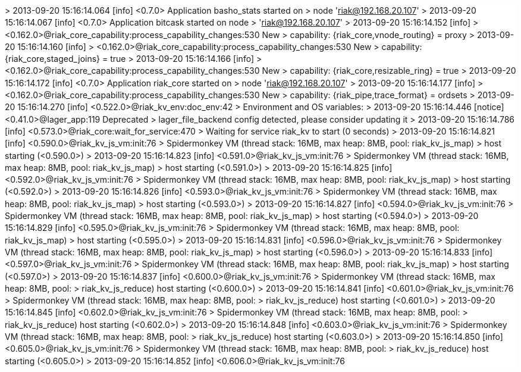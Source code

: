 &gt; 2013-09-20 15:16:14.064 [info] &lt;0.7.0&gt; Application basho\_stats started on
&gt; node 'riak@192.168.20.107'
&gt; 2013-09-20 15:16:14.067 [info] &lt;0.7.0&gt; Application bitcask started on node
&gt; 'riak@192.168.20.107'
&gt; 2013-09-20 15:16:14.152 [info]
&gt; &lt;0.162.0&gt;@riak\_core\_capability:process\_capability\_changes:530 New
&gt; capability: {riak\_core,vnode\_routing} = proxy
&gt; 2013-09-20 15:16:14.160 [info]
&gt; &lt;0.162.0&gt;@riak\_core\_capability:process\_capability\_changes:530 New
&gt; capability: {riak\_core,staged\_joins} = true
&gt; 2013-09-20 15:16:14.166 [info]
&gt; &lt;0.162.0&gt;@riak\_core\_capability:process\_capability\_changes:530 New
&gt; capability: {riak\_core,resizable\_ring} = true
&gt; 2013-09-20 15:16:14.172 [info] &lt;0.7.0&gt; Application riak\_core started on
&gt; node 'riak@192.168.20.107'
&gt; 2013-09-20 15:16:14.177 [info]
&gt; &lt;0.162.0&gt;@riak\_core\_capability:process\_capability\_changes:530 New
&gt; capability: {riak\_pipe,trace\_format} = ordsets
&gt; 2013-09-20 15:16:14.270 [info] &lt;0.522.0&gt;@riak\_kv\_env:doc\_env:42
&gt; Environment and OS variables:
&gt; 2013-09-20 15:16:14.446 [notice] &lt;0.41.0&gt;@lager\_app:119 Deprecated
&gt; lager\_file\_backend config detected, please consider updating it
&gt; 2013-09-20 15:16:14.786 [info] &lt;0.573.0&gt;@riak\_core:wait\_for\_service:470
&gt; Waiting for service riak\_kv to start (0 seconds)
&gt; 2013-09-20 15:16:14.821 [info] &lt;0.590.0&gt;@riak\_kv\_js\_vm:init:76
&gt; Spidermonkey VM (thread stack: 16MB, max heap: 8MB, pool: riak\_kv\_js\_map)
&gt; host starting (&lt;0.590.0&gt;)
&gt; 2013-09-20 15:16:14.823 [info] &lt;0.591.0&gt;@riak\_kv\_js\_vm:init:76
&gt; Spidermonkey VM (thread stack: 16MB, max heap: 8MB, pool: riak\_kv\_js\_map)
&gt; host starting (&lt;0.591.0&gt;)
&gt; 2013-09-20 15:16:14.825 [info] &lt;0.592.0&gt;@riak\_kv\_js\_vm:init:76
&gt; Spidermonkey VM (thread stack: 16MB, max heap: 8MB, pool: riak\_kv\_js\_map)
&gt; host starting (&lt;0.592.0&gt;)
&gt; 2013-09-20 15:16:14.826 [info] &lt;0.593.0&gt;@riak\_kv\_js\_vm:init:76
&gt; Spidermonkey VM (thread stack: 16MB, max heap: 8MB, pool: riak\_kv\_js\_map)
&gt; host starting (&lt;0.593.0&gt;)
&gt; 2013-09-20 15:16:14.827 [info] &lt;0.594.0&gt;@riak\_kv\_js\_vm:init:76
&gt; Spidermonkey VM (thread stack: 16MB, max heap: 8MB, pool: riak\_kv\_js\_map)
&gt; host starting (&lt;0.594.0&gt;)
&gt; 2013-09-20 15:16:14.829 [info] &lt;0.595.0&gt;@riak\_kv\_js\_vm:init:76
&gt; Spidermonkey VM (thread stack: 16MB, max heap: 8MB, pool: riak\_kv\_js\_map)
&gt; host starting (&lt;0.595.0&gt;)
&gt; 2013-09-20 15:16:14.831 [info] &lt;0.596.0&gt;@riak\_kv\_js\_vm:init:76
&gt; Spidermonkey VM (thread stack: 16MB, max heap: 8MB, pool: riak\_kv\_js\_map)
&gt; host starting (&lt;0.596.0&gt;)
&gt; 2013-09-20 15:16:14.833 [info] &lt;0.597.0&gt;@riak\_kv\_js\_vm:init:76
&gt; Spidermonkey VM (thread stack: 16MB, max heap: 8MB, pool: riak\_kv\_js\_map)
&gt; host starting (&lt;0.597.0&gt;)
&gt; 2013-09-20 15:16:14.837 [info] &lt;0.600.0&gt;@riak\_kv\_js\_vm:init:76
&gt; Spidermonkey VM (thread stack: 16MB, max heap: 8MB, pool:
&gt; riak\_kv\_js\_reduce) host starting (&lt;0.600.0&gt;)
&gt; 2013-09-20 15:16:14.841 [info] &lt;0.601.0&gt;@riak\_kv\_js\_vm:init:76
&gt; Spidermonkey VM (thread stack: 16MB, max heap: 8MB, pool:
&gt; riak\_kv\_js\_reduce) host starting (&lt;0.601.0&gt;)
&gt; 2013-09-20 15:16:14.845 [info] &lt;0.602.0&gt;@riak\_kv\_js\_vm:init:76
&gt; Spidermonkey VM (thread stack: 16MB, max heap: 8MB, pool:
&gt; riak\_kv\_js\_reduce) host starting (&lt;0.602.0&gt;)
&gt; 2013-09-20 15:16:14.848 [info] &lt;0.603.0&gt;@riak\_kv\_js\_vm:init:76
&gt; Spidermonkey VM (thread stack: 16MB, max heap: 8MB, pool:
&gt; riak\_kv\_js\_reduce) host starting (&lt;0.603.0&gt;)
&gt; 2013-09-20 15:16:14.850 [info] &lt;0.605.0&gt;@riak\_kv\_js\_vm:init:76
&gt; Spidermonkey VM (thread stack: 16MB, max heap: 8MB, pool:
&gt; riak\_kv\_js\_reduce) host starting (&lt;0.605.0&gt;)
&gt; 2013-09-20 15:16:14.852 [info] &lt;0.606.0&gt;@riak\_kv\_js\_vm:init:76